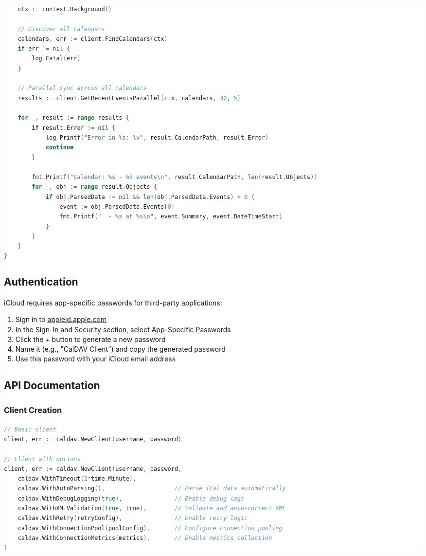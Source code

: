 ```go
    ctx := context.Background()
    
    // Discover all calendars
    calendars, err := client.FindCalendars(ctx)
    if err != nil {
        log.Fatal(err)
    }
    
    // Parallel sync across all calendars
    results := client.GetRecentEventsParallel(ctx, calendars, 30, 5)
    
    for _, result := range results {
        if result.Error != nil {
            log.Printf("Error in %s: %v", result.CalendarPath, result.Error)
            continue
        }
        
        fmt.Printf("Calendar: %s - %d events\n", result.CalendarPath, len(result.Objects))
        for _, obj := range result.Objects {
            if obj.ParsedData != nil && len(obj.ParsedData.Events) > 0 {
                event := obj.ParsedData.Events[0]
                fmt.Printf("  - %s at %s\n", event.Summary, event.DateTimeStart)
            }
        }
    }
}
```

## Authentication

iCloud requires app-specific passwords for third-party applications:

1. Sign in to [appleid.apple.com](https://appleid.apple.com)
2. In the Sign-In and Security section, select App-Specific Passwords
3. Click the + button to generate a new password
4. Name it (e.g., "CalDAV Client") and copy the generated password
5. Use this password with your iCloud email address

## API Documentation

### Client Creation

```go
// Basic client
client, err := caldav.NewClient(username, password)

// Client with options
client, err := caldav.NewClient(username, password,
    caldav.WithTimeout(2*time.Minute),
    caldav.WithAutoParsing(),                    // Parse iCal data automatically
    caldav.WithDebugLogging(true),               // Enable debug logs
    caldav.WithXMLValidation(true, true),        // Validate and auto-correct XML
    caldav.WithRetry(retryConfig),               // Enable retry logic
    caldav.WithConnectionPool(poolConfig),       // Configure connection pooling
    caldav.WithConnectionMetrics(metrics),       // Enable metrics collection
)
```

